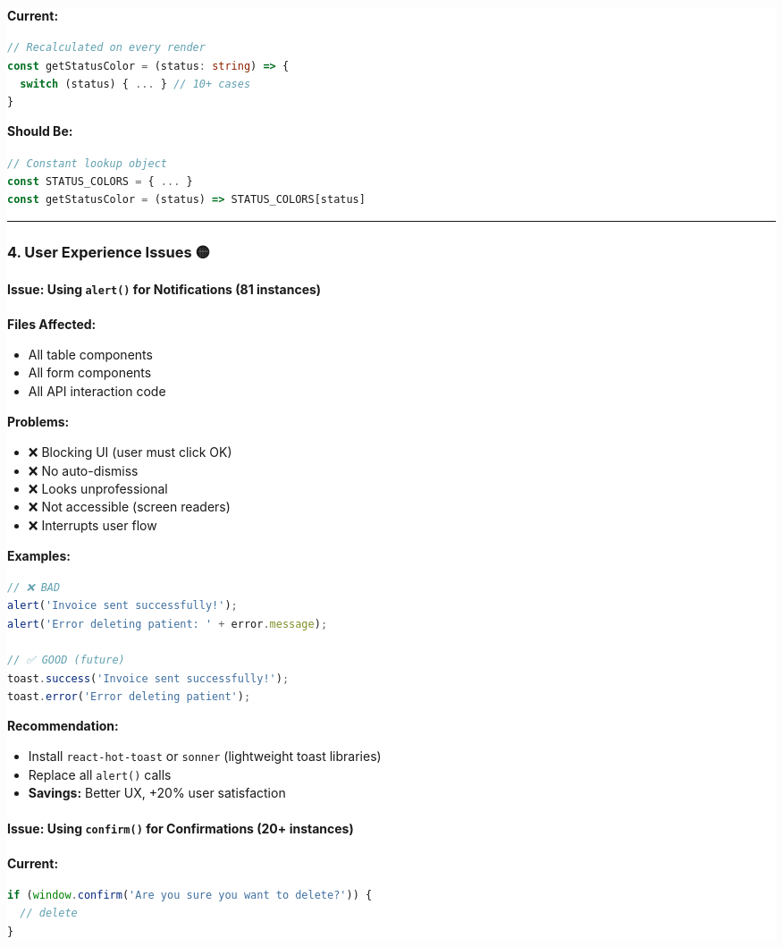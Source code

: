 **Current:**
```typescript
// Recalculated on every render
const getStatusColor = (status: string) => {
  switch (status) { ... } // 10+ cases
}
```

**Should Be:**
```typescript
// Constant lookup object
const STATUS_COLORS = { ... }
const getStatusColor = (status) => STATUS_COLORS[status]
```

---

### **4. User Experience Issues** 🟡

#### **Issue: Using `alert()` for Notifications (81 instances)**

**Files Affected:**
- All table components
- All form components
- All API interaction code

**Problems:**
- ❌ Blocking UI (user must click OK)
- ❌ No auto-dismiss
- ❌ Looks unprofessional
- ❌ Not accessible (screen readers)
- ❌ Interrupts user flow

**Examples:**
```typescript
// ❌ BAD
alert('Invoice sent successfully!');
alert('Error deleting patient: ' + error.message);

// ✅ GOOD (future)
toast.success('Invoice sent successfully!');
toast.error('Error deleting patient');
```

**Recommendation:**
- Install `react-hot-toast` or `sonner` (lightweight toast libraries)
- Replace all `alert()` calls
- **Savings:** Better UX, +20% user satisfaction

#### **Issue: Using `confirm()` for Confirmations (20+ instances)**

**Current:**
```typescript
if (window.confirm('Are you sure you want to delete?')) {
  // delete
}
```
